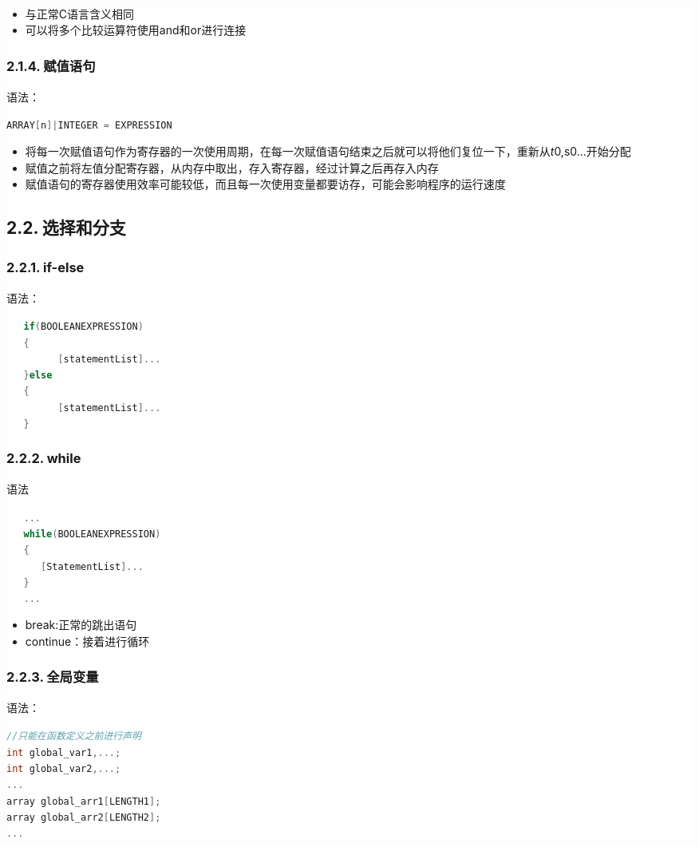 - 与正常C语言含义相同
- 可以将多个比较运算符使用and和or进行连接

### 2.1.4. 赋值语句

语法：

```c
ARRAY[n]|INTEGER = EXPRESSION
```

- 将每一次赋值语句作为寄存器的一次使用周期，在每一次赋值语句结束之后就可以将他们复位一下，重新从$t0,$s0...开始分配
- 赋值之前将左值分配寄存器，从内存中取出，存入寄存器，经过计算之后再存入内存
- 赋值语句的寄存器使用效率可能较低，而且每一次使用变量都要访存，可能会影响程序的运行速度

## 2.2. 选择和分支

### 2.2.1. if-else

语法：

```c
   if(BOOLEANEXPRESSION)
   {
         [statementList]...
   }else
   {
         [statementList]...
   }
```

### 2.2.2. while

语法

```c
   ...
   while(BOOLEANEXPRESSION)
   {
      [StatementList]...
   }
   ...
```

- break:正常的跳出语句
- continue：接着进行循环

### 2.2.3. 全局变量

语法：

```c
//只能在函数定义之前进行声明
int global_var1,...;
int global_var2,...;
...
array global_arr1[LENGTH1];
array global_arr2[LENGTH2];
...
```
